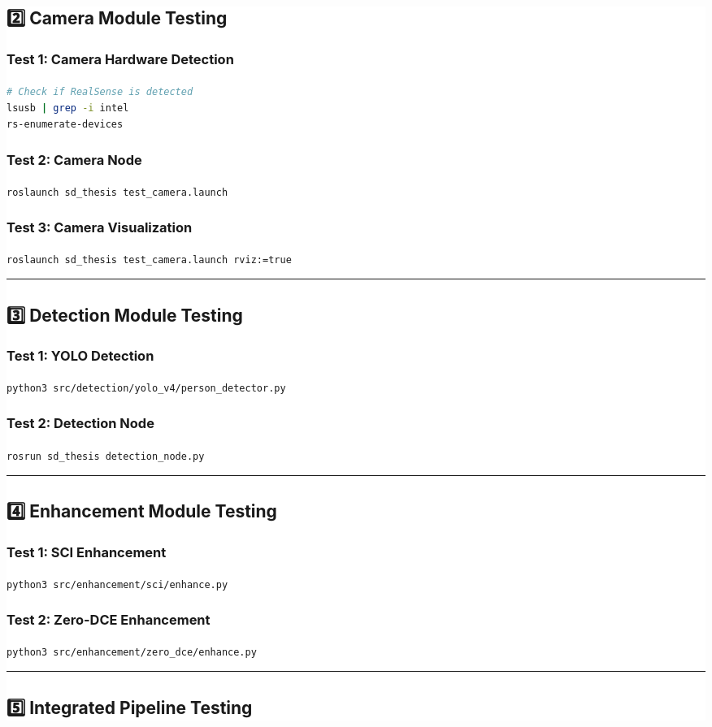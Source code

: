 
## 2️⃣ **Camera Module Testing**

### Test 1: Camera Hardware Detection
```bash
# Check if RealSense is detected
lsusb | grep -i intel
rs-enumerate-devices
```

### Test 2: Camera Node
```bash
roslaunch sd_thesis test_camera.launch
```

### Test 3: Camera Visualization
```bash
roslaunch sd_thesis test_camera.launch rviz:=true
```

---

## 3️⃣ **Detection Module Testing**

### Test 1: YOLO Detection
```bash
python3 src/detection/yolo_v4/person_detector.py
```

### Test 2: Detection Node
```bash
rosrun sd_thesis detection_node.py
```

---

## 4️⃣ **Enhancement Module Testing**

### Test 1: SCI Enhancement
```bash
python3 src/enhancement/sci/enhance.py
```

### Test 2: Zero-DCE Enhancement
```bash
python3 src/enhancement/zero_dce/enhance.py
```

---

## 5️⃣ **Integrated Pipeline Testing**
